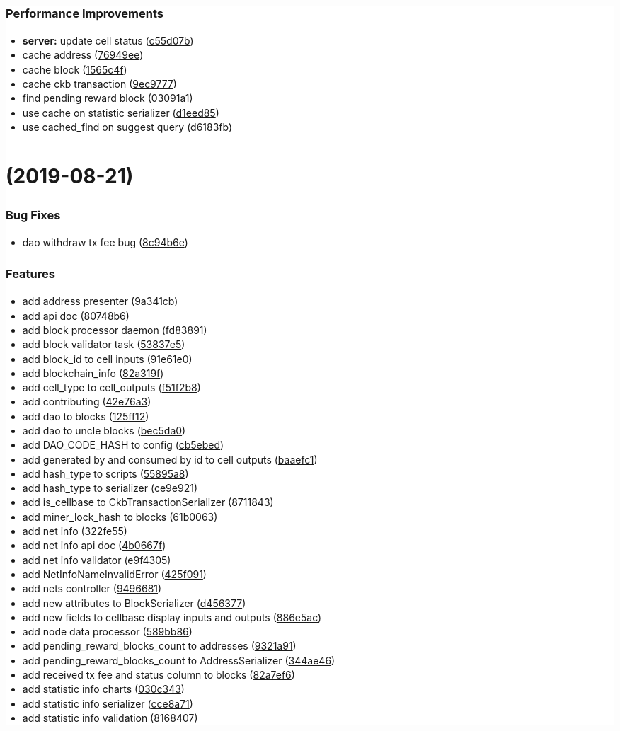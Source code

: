 ### Performance Improvements

- **server:** update cell status ([c55d07b](https://github.com/shaojunda/ckb-explorer/commit/c55d07b))
- cache address ([76949ee](https://github.com/shaojunda/ckb-explorer/commit/76949ee))
- cache block ([1565c4f](https://github.com/shaojunda/ckb-explorer/commit/1565c4f))
- cache ckb transaction ([9ec9777](https://github.com/shaojunda/ckb-explorer/commit/9ec9777))
- find pending reward block ([03091a1](https://github.com/shaojunda/ckb-explorer/commit/03091a1))
- use cache on statistic serializer ([d1eed85](https://github.com/shaojunda/ckb-explorer/commit/d1eed85))
- use cached_find on suggest query ([d6183fb](https://github.com/shaojunda/ckb-explorer/commit/d6183fb))

# [](https://github.com/shaojunda/ckb-explorer/compare/v0.1.0...v) (2019-08-21)

### Bug Fixes

- dao withdraw tx fee bug ([8c94b6e](https://github.com/shaojunda/ckb-explorer/commit/8c94b6e))

### Features

- add address presenter ([9a341cb](https://github.com/shaojunda/ckb-explorer/commit/9a341cb))
- add api doc ([80748b6](https://github.com/shaojunda/ckb-explorer/commit/80748b6))
- add block processor daemon ([fd83891](https://github.com/shaojunda/ckb-explorer/commit/fd83891))
- add block validator task ([53837e5](https://github.com/shaojunda/ckb-explorer/commit/53837e5))
- add block_id to cell inputs ([91e61e0](https://github.com/shaojunda/ckb-explorer/commit/91e61e0))
- add blockchain_info ([82a319f](https://github.com/shaojunda/ckb-explorer/commit/82a319f))
- add cell_type to cell_outputs ([f51f2b8](https://github.com/shaojunda/ckb-explorer/commit/f51f2b8))
- add contributing ([42e76a3](https://github.com/shaojunda/ckb-explorer/commit/42e76a3))
- add dao to blocks ([125ff12](https://github.com/shaojunda/ckb-explorer/commit/125ff12))
- add dao to uncle blocks ([bec5da0](https://github.com/shaojunda/ckb-explorer/commit/bec5da0))
- add DAO_CODE_HASH to config ([cb5ebed](https://github.com/shaojunda/ckb-explorer/commit/cb5ebed))
- add generated by and consumed by id to cell outputs ([baaefc1](https://github.com/shaojunda/ckb-explorer/commit/baaefc1))
- add hash_type to scripts ([55895a8](https://github.com/shaojunda/ckb-explorer/commit/55895a8))
- add hash_type to serializer ([ce9e921](https://github.com/shaojunda/ckb-explorer/commit/ce9e921))
- add is_cellbase to CkbTransactionSerializer ([8711843](https://github.com/shaojunda/ckb-explorer/commit/8711843))
- add miner_lock_hash to blocks ([61b0063](https://github.com/shaojunda/ckb-explorer/commit/61b0063))
- add net info ([322fe55](https://github.com/shaojunda/ckb-explorer/commit/322fe55))
- add net info api doc ([4b0667f](https://github.com/shaojunda/ckb-explorer/commit/4b0667f))
- add net info validator ([e9f4305](https://github.com/shaojunda/ckb-explorer/commit/e9f4305))
- add NetInfoNameInvalidError ([425f091](https://github.com/shaojunda/ckb-explorer/commit/425f091))
- add nets controller ([9496681](https://github.com/shaojunda/ckb-explorer/commit/9496681))
- add new attributes to BlockSerializer ([d456377](https://github.com/shaojunda/ckb-explorer/commit/d456377))
- add new fields to cellbase display inputs and outputs ([886e5ac](https://github.com/shaojunda/ckb-explorer/commit/886e5ac))
- add node data processor ([589bb86](https://github.com/shaojunda/ckb-explorer/commit/589bb86))
- add pending_reward_blocks_count to addresses ([9321a91](https://github.com/shaojunda/ckb-explorer/commit/9321a91))
- add pending_reward_blocks_count to AddressSerializer ([344ae46](https://github.com/shaojunda/ckb-explorer/commit/344ae46))
- add received tx fee and status column to blocks ([82a7ef6](https://github.com/shaojunda/ckb-explorer/commit/82a7ef6))
- add statistic info charts ([030c343](https://github.com/shaojunda/ckb-explorer/commit/030c343))
- add statistic info serializer ([cce8a71](https://github.com/shaojunda/ckb-explorer/commit/cce8a71))
- add statistic info validation ([8168407](https://github.com/shaojunda/ckb-explorer/commit/8168407))